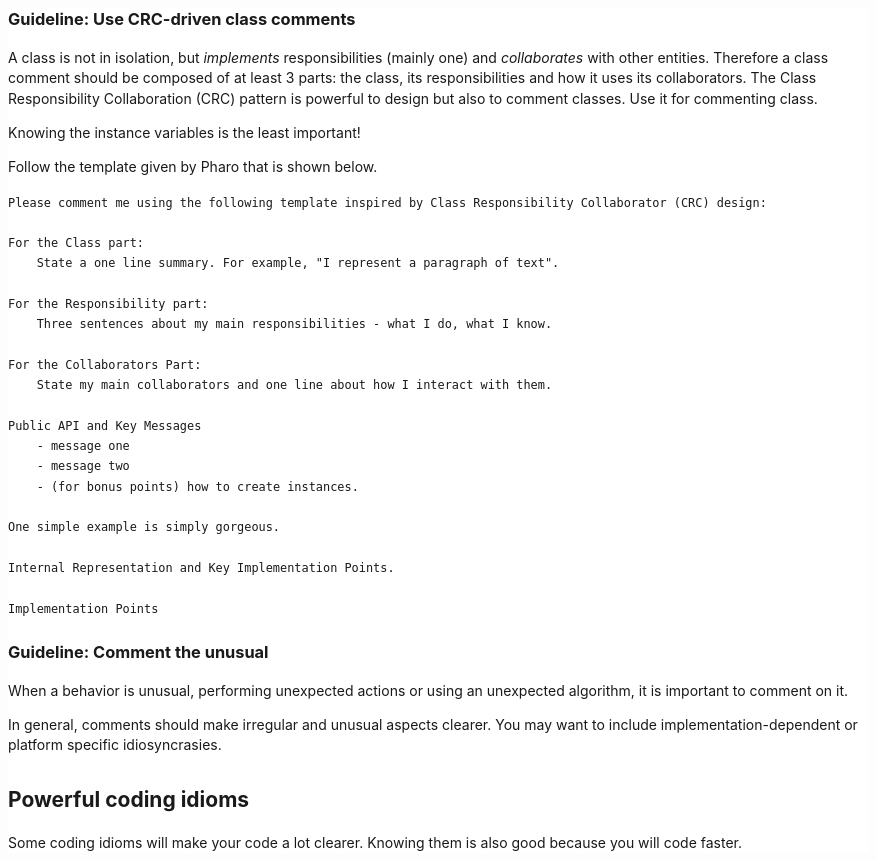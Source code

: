 
### Guideline: Use CRC-driven class comments


A class is not in isolation, but _implements_ responsibilities \(mainly one\) and _collaborates_ with other entities. Therefore a class comment should be composed of at least 3 parts: the class, its responsibilities and how it uses its collaborators.
The Class Responsibility Collaboration \(CRC\) pattern is powerful to design but also to comment classes. Use it for commenting class.

Knowing the instance variables is the least important!

Follow the template given by Pharo that is shown below.

```type=prefer
Please comment me using the following template inspired by Class Responsibility Collaborator (CRC) design:

For the Class part:  
	State a one line summary. For example, "I represent a paragraph of text".

For the Responsibility part: 
	Three sentences about my main responsibilities - what I do, what I know.

For the Collaborators Part: 
	State my main collaborators and one line about how I interact with them. 

Public API and Key Messages
	- message one   
	- message two 
	- (for bonus points) how to create instances.

One simple example is simply gorgeous.
 
Internal Representation and Key Implementation Points.

Implementation Points
```



### Guideline: Comment the unusual


When a behavior is unusual, performing unexpected actions or using an unexpected algorithm, it is important to comment on it.

In general, comments should make irregular and unusual aspects clearer. You may want to include implementation-dependent or platform specific idiosyncrasies.


## Powerful coding idioms


Some coding idioms will make your code a lot clearer. Knowing them is also good because you will code faster.
